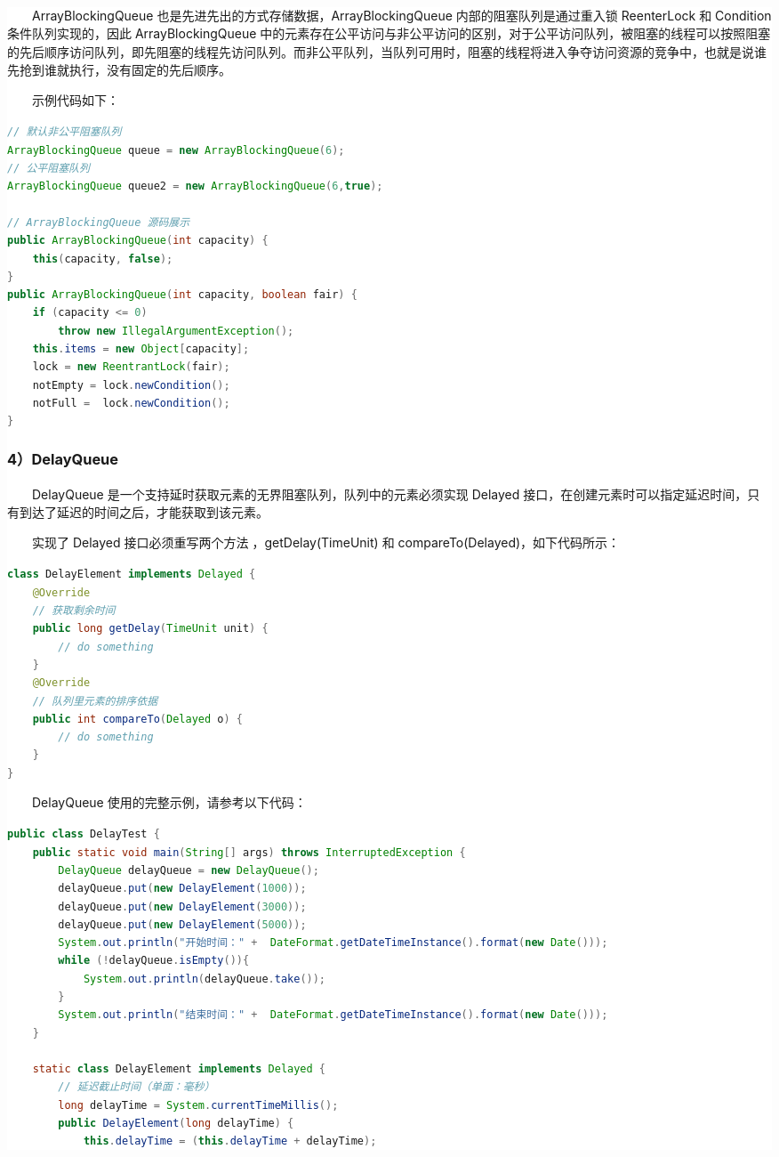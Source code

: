 &emsp;&emsp;ArrayBlockingQueue 也是先进先出的方式存储数据，ArrayBlockingQueue 内部的阻塞队列是通过重入锁 ReenterLock 和 Condition 条件队列实现的，因此 ArrayBlockingQueue 中的元素存在公平访问与非公平访问的区别，对于公平访问队列，被阻塞的线程可以按照阻塞的先后顺序访问队列，即先阻塞的线程先访问队列。而非公平队列，当队列可用时，阻塞的线程将进入争夺访问资源的竞争中，也就是说谁先抢到谁就执行，没有固定的先后顺序。

&emsp;&emsp;示例代码如下：
```java
// 默认非公平阻塞队列
ArrayBlockingQueue queue = new ArrayBlockingQueue(6);
// 公平阻塞队列
ArrayBlockingQueue queue2 = new ArrayBlockingQueue(6,true);

// ArrayBlockingQueue 源码展示
public ArrayBlockingQueue(int capacity) {
    this(capacity, false);
}
public ArrayBlockingQueue(int capacity, boolean fair) {
    if (capacity <= 0)
        throw new IllegalArgumentException();
    this.items = new Object[capacity];
    lock = new ReentrantLock(fair);
    notEmpty = lock.newCondition();
    notFull =  lock.newCondition();
}
```

### 4）DelayQueue

&emsp;&emsp;DelayQueue 是一个支持延时获取元素的无界阻塞队列，队列中的元素必须实现 Delayed 接口，在创建元素时可以指定延迟时间，只有到达了延迟的时间之后，才能获取到该元素。

&emsp;&emsp;实现了 Delayed 接口必须重写两个方法 ，getDelay(TimeUnit) 和 compareTo(Delayed)，如下代码所示：
```java
class DelayElement implements Delayed {
    @Override
    // 获取剩余时间
    public long getDelay(TimeUnit unit) {
        // do something
    }
    @Override
    // 队列里元素的排序依据
    public int compareTo(Delayed o) {
        // do something
    }
}
```

&emsp;&emsp;DelayQueue 使用的完整示例，请参考以下代码：
```java
public class DelayTest {
    public static void main(String[] args) throws InterruptedException {
        DelayQueue delayQueue = new DelayQueue();
        delayQueue.put(new DelayElement(1000));
        delayQueue.put(new DelayElement(3000));
        delayQueue.put(new DelayElement(5000));
        System.out.println("开始时间：" +  DateFormat.getDateTimeInstance().format(new Date()));
        while (!delayQueue.isEmpty()){
            System.out.println(delayQueue.take());
        }
        System.out.println("结束时间：" +  DateFormat.getDateTimeInstance().format(new Date()));
    }

    static class DelayElement implements Delayed {
        // 延迟截止时间（单面：毫秒）
        long delayTime = System.currentTimeMillis();
        public DelayElement(long delayTime) {
            this.delayTime = (this.delayTime + delayTime);
```